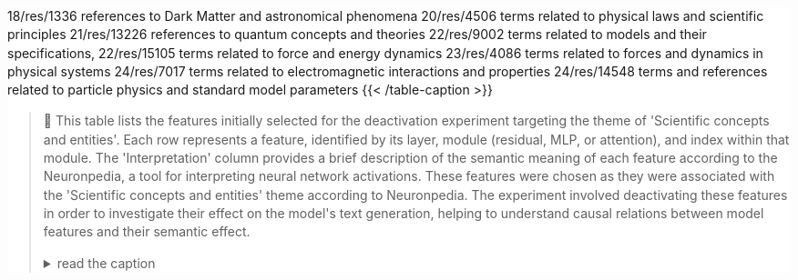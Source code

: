 </tr>
<tr class="ltx_tr" id="A2.T1.1.4.3">
<th class="ltx_td ltx_align_center ltx_th ltx_th_row" id="A2.T1.1.4.3.1">18/res/1336</th>
<td class="ltx_td ltx_align_left" id="A2.T1.1.4.3.2">references to Dark Matter and astronomical phenomena</td>
</tr>
<tr class="ltx_tr" id="A2.T1.1.5.4">
<th class="ltx_td ltx_align_center ltx_th ltx_th_row" id="A2.T1.1.5.4.1">20/res/4506</th>
<td class="ltx_td ltx_align_left" id="A2.T1.1.5.4.2">terms related to physical laws and scientific principles</td>
</tr>
<tr class="ltx_tr" id="A2.T1.1.6.5">
<th class="ltx_td ltx_align_center ltx_th ltx_th_row" id="A2.T1.1.6.5.1">21/res/13226</th>
<td class="ltx_td ltx_align_left" id="A2.T1.1.6.5.2">references to quantum concepts and theories</td>
</tr>
<tr class="ltx_tr" id="A2.T1.1.7.6">
<th class="ltx_td ltx_align_center ltx_th ltx_th_row" id="A2.T1.1.7.6.1">22/res/9002</th>
<td class="ltx_td ltx_align_left" id="A2.T1.1.7.6.2">terms related to models and their specifications,</td>
</tr>
<tr class="ltx_tr" id="A2.T1.1.8.7">
<th class="ltx_td ltx_align_center ltx_th ltx_th_row" id="A2.T1.1.8.7.1">22/res/15105</th>
<td class="ltx_td ltx_align_left" id="A2.T1.1.8.7.2">terms related to force and energy dynamics</td>
</tr>
<tr class="ltx_tr" id="A2.T1.1.9.8">
<th class="ltx_td ltx_align_center ltx_th ltx_th_row" id="A2.T1.1.9.8.1">23/res/4086</th>
<td class="ltx_td ltx_align_left" id="A2.T1.1.9.8.2">terms related to forces and dynamics in physical systems</td>
</tr>
<tr class="ltx_tr" id="A2.T1.1.10.9">
<th class="ltx_td ltx_align_center ltx_th ltx_th_row" id="A2.T1.1.10.9.1">24/res/7017</th>
<td class="ltx_td ltx_align_left" id="A2.T1.1.10.9.2">terms related to electromagnetic interactions and properties</td>
</tr>
<tr class="ltx_tr" id="A2.T1.1.11.10">
<th class="ltx_td ltx_align_center ltx_th ltx_th_row ltx_border_bb" id="A2.T1.1.11.10.1">24/res/14548</th>
<td class="ltx_td ltx_align_left ltx_border_bb" id="A2.T1.1.11.10.2">terms and references related to particle physics and standard model parameters</td>
</tr>
</tbody>
</table>{{< /table-caption >}}

> 🔼 This table lists the features initially selected for the deactivation experiment targeting the theme of 'Scientific concepts and entities'.  Each row represents a feature, identified by its layer, module (residual, MLP, or attention), and index within that module.  The 'Interpretation' column provides a brief description of the semantic meaning of each feature according to the Neuronpedia, a tool for interpreting neural network activations. These features were chosen as they were associated with the 'Scientific concepts and entities' theme according to Neuronpedia. The experiment involved deactivating these features in order to investigate their effect on the model's text generation, helping to understand causal relations between model features and their semantic effect.
> <details><summary>read the caption</summary></details>
